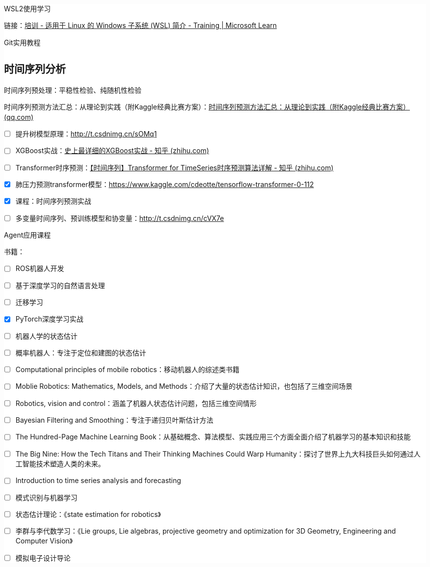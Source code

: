 WSL2使用学习

链接：[培训 - 适用于 Linux 的 Windows 子系统 (WSL) 简介 - Training | Microsoft Learn](https://learn.microsoft.com/zh-cn/training/modules/wsl-introduction/?source=recommendations)

Git实用教程

## 时间序列分析

时间序列预处理：平稳性检验、纯随机性检验

时间序列预测方法汇总：从理论到实践（附Kaggle经典比赛方案）：[时间序列预测方法汇总：从理论到实践（附Kaggle经典比赛方案） (qq.com)](https://mp.weixin.qq.com/s?__biz=MzU0MDQ1NjAzNg==&mid=2247576401&idx=1&sn=5d4e35d8f2382e3fa9bf79ddef7dd647&chksm=fb3b0e5acc4c874c917bd557e127f852059f2f6367aefecb6c8273f73b4dc0cff741ed4434b1&mpshare=1&scene=1&srcid=0112wEtHbyAY2rdbpQyOyUoT&sharer_shareinfo=fb1efbe15150c77fb6f6b01d1518e47f&sharer_shareinfo_first=6d12e7942c94baecd0d99b3a99829a9e#rd)

- [ ] 提升树模型原理：http://t.csdnimg.cn/sOMq1
- [ ] XGBoost实战：[史上最详细的XGBoost实战 - 知乎 (zhihu.com)](https://zhuanlan.zhihu.com/p/31182879)
- [ ] Transformer时序预测：[【时间序列】Transformer for TimeSeries时序预测算法详解 - 知乎 (zhihu.com)](https://zhuanlan.zhihu.com/p/391337035)
- [x] 肺压力预测transformer模型：https://www.kaggle.com/cdeotte/tensorflow-transformer-0-112

- [x] 课程：时间序列预测实战

- [ ] 多变量时间序列、预训练模型和协变量：http://t.csdnimg.cn/cVX7e



Agent应用课程

书籍：

- [ ] ROS机器人开发


- [ ] 基于深度学习的自然语言处理


- [ ] 迁移学习


- [x] PyTorch深度学习实战
- [ ] 机器人学的状态估计
- [ ] 概率机器人：专注于定位和建图的状态估计
- [ ] Computational principles of mobile robotics：移动机器人的综述类书籍
- [ ] Moblie Robotics: Mathematics, Models, and Methods：介绍了大量的状态估计知识，也包括了三维空间场景
- [ ] Robotics, vision and control：涵盖了机器人状态估计问题，包括三维空间情形
- [ ] Bayesian Filtering and Smoothing：专注于递归贝叶斯估计方法
- [ ] The Hundred-Page Machine Learning Book：从基础概念、算法模型、实践应用三个方面全面介绍了机器学习的基本知识和技能
- [ ] The Big Nine: How the Tech Titans and Their Thinking Machines Could Warp Humanity：探讨了世界上九大科技巨头如何通过人工智能技术塑造人类的未来。
- [ ] Introduction to time series analysis and forecasting
- [ ] 模式识别与机器学习
- [ ] 状态估计理论：《state estimation for robotics》
- [ ] 李群与李代数学习：《Lie groups, Lie algebras, projective geometry and optimization for 3D Geometry, Engineering and Computer Vision》
- [ ] 模拟电子设计导论
